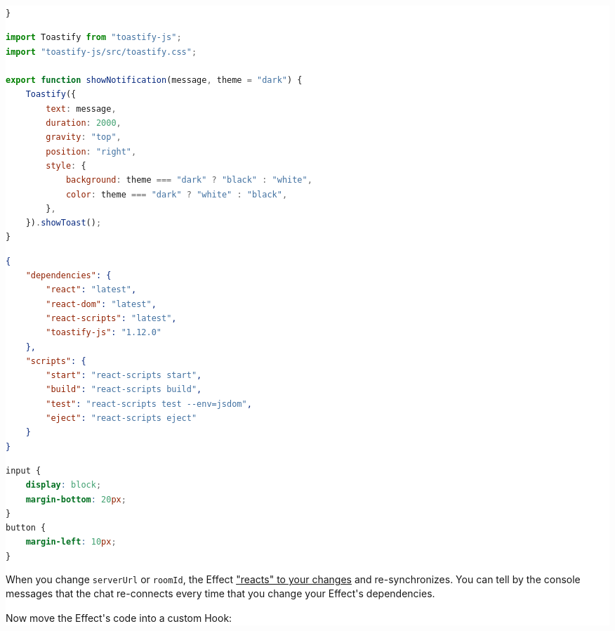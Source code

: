 ```js
}
```

```js
import Toastify from "toastify-js";
import "toastify-js/src/toastify.css";

export function showNotification(message, theme = "dark") {
	Toastify({
		text: message,
		duration: 2000,
		gravity: "top",
		position: "right",
		style: {
			background: theme === "dark" ? "black" : "white",
			color: theme === "dark" ? "white" : "black",
		},
	}).showToast();
}
```

```json
{
	"dependencies": {
		"react": "latest",
		"react-dom": "latest",
		"react-scripts": "latest",
		"toastify-js": "1.12.0"
	},
	"scripts": {
		"start": "react-scripts start",
		"build": "react-scripts build",
		"test": "react-scripts test --env=jsdom",
		"eject": "react-scripts eject"
	}
}
```

```css
input {
	display: block;
	margin-bottom: 20px;
}
button {
	margin-left: 10px;
}
```

When you change `serverUrl` or `roomId`, the Effect ["reacts" to your changes](/learn/lifecycle-of-reactive-effects#effects-react-to-reactive-values) and re-synchronizes. You can tell by the console messages that the chat re-connects every time that you change your Effect's dependencies.

Now move the Effect's code into a custom Hook:
